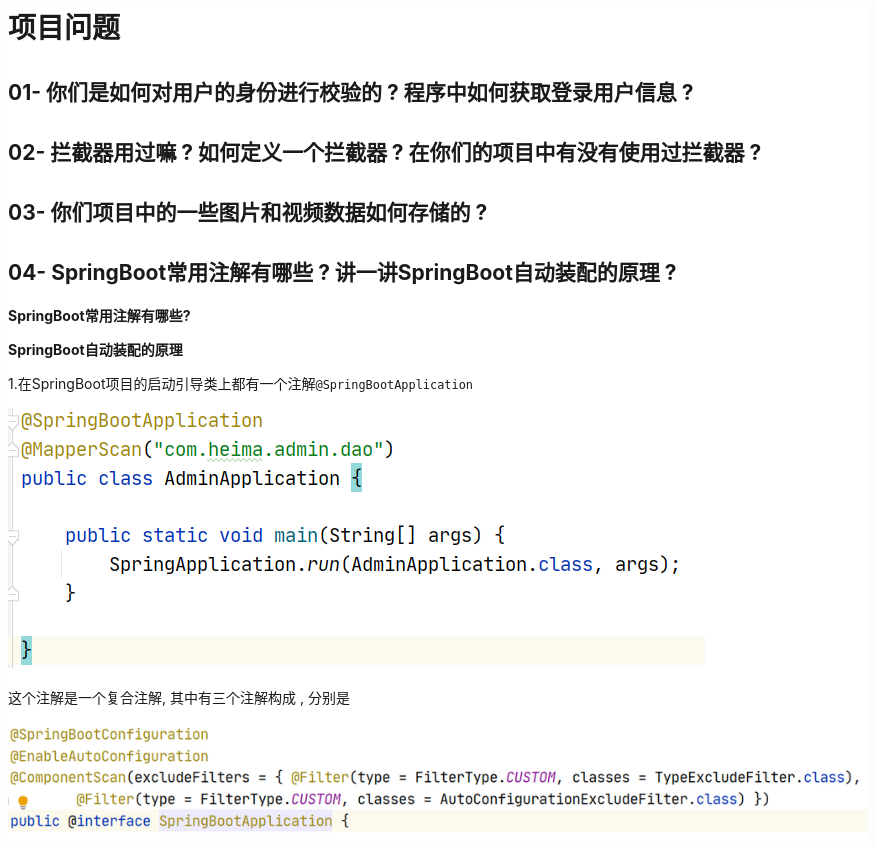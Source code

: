 





# 项目问题

## 01- 你们是如何对用户的身份进行校验的 ? 程序中如何获取登录用户信息 ?

 

## 02- 拦截器用过嘛 ? 如何定义一个拦截器 ? 在你们的项目中有没有使用过拦截器 ?





## 03- 你们项目中的一些图片和视频数据如何存储的 ? 





## 04- SpringBoot常用注解有哪些 ? 讲一讲SpringBoot自动装配的原理 ?

 **SpringBoot常用注解有哪些?**



**SpringBoot自动装配的原理**

1.在SpringBoot项目的启动引导类上都有一个注解`@SpringBootApplication`

![image-20220520084122601](assets/image-20220520084122601.png)

这个注解是一个复合注解, 其中有三个注解构成 , 分别是

![image-20220520084321250](assets/image-20220520084321250.png)
